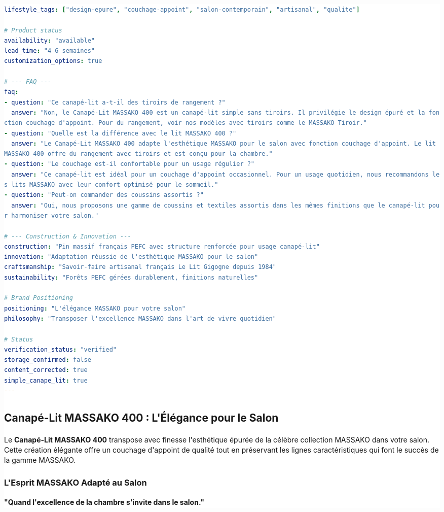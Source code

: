 ```yaml
lifestyle_tags: ["design-epure", "couchage-appoint", "salon-contemporain", "artisanal", "qualite"]

# Product status
availability: "available"
lead_time: "4-6 semaines"
customization_options: true

# --- FAQ ---
faq:
- question: "Ce canapé-lit a-t-il des tiroirs de rangement ?"
  answer: "Non, le Canapé-Lit MASSAKO 400 est un canapé-lit simple sans tiroirs. Il privilégie le design épuré et la fonction couchage d'appoint. Pour du rangement, voir nos modèles avec tiroirs comme le MASSAKO Tiroir."
- question: "Quelle est la différence avec le lit MASSAKO 400 ?"
  answer: "Le Canapé-Lit MASSAKO 400 adapte l'esthétique MASSAKO pour le salon avec fonction couchage d'appoint. Le lit MASSAKO 400 offre du rangement avec tiroirs et est conçu pour la chambre."
- question: "Le couchage est-il confortable pour un usage régulier ?"
  answer: "Ce canapé-lit est idéal pour un couchage d'appoint occasionnel. Pour un usage quotidien, nous recommandons les lits MASSAKO avec leur confort optimisé pour le sommeil."
- question: "Peut-on commander des coussins assortis ?"
  answer: "Oui, nous proposons une gamme de coussins et textiles assortis dans les mêmes finitions que le canapé-lit pour harmoniser votre salon."

# --- Construction & Innovation ---
construction: "Pin massif français PEFC avec structure renforcée pour usage canapé-lit"
innovation: "Adaptation réussie de l'esthétique MASSAKO pour le salon"
craftsmanship: "Savoir-faire artisanal français Le Lit Gigogne depuis 1984"
sustainability: "Forêts PEFC gérées durablement, finitions naturelles"

# Brand Positioning
positioning: "L'élégance MASSAKO pour votre salon"
philosophy: "Transposer l'excellence MASSAKO dans l'art de vivre quotidien"

# Status
verification_status: "verified"
storage_confirmed: false
content_corrected: true
simple_canape_lit: true
---
```


## Canapé-Lit MASSAKO 400 : L'Élégance pour le Salon

Le **Canapé-Lit MASSAKO 400** transpose avec finesse l'esthétique épurée de la célèbre collection MASSAKO dans votre salon. Cette création élégante offre un couchage d'appoint de qualité tout en préservant les lignes caractéristiques qui font le succès de la gamme MASSAKO.

### L'Esprit MASSAKO Adapté au Salon

**"Quand l'excellence de la chambre s'invite dans le salon."**
